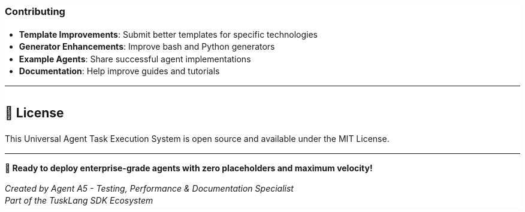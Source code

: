 ### **Contributing**
- **Template Improvements**: Submit better templates for specific technologies
- **Generator Enhancements**: Improve bash and Python generators
- **Example Agents**: Share successful agent implementations
- **Documentation**: Help improve guides and tutorials

---

## 📜 **License**

This Universal Agent Task Execution System is open source and available under the MIT License.

---

**🎯 Ready to deploy enterprise-grade agents with zero placeholders and maximum velocity!**

*Created by Agent A5 - Testing, Performance & Documentation Specialist*  
*Part of the TuskLang SDK Ecosystem* 